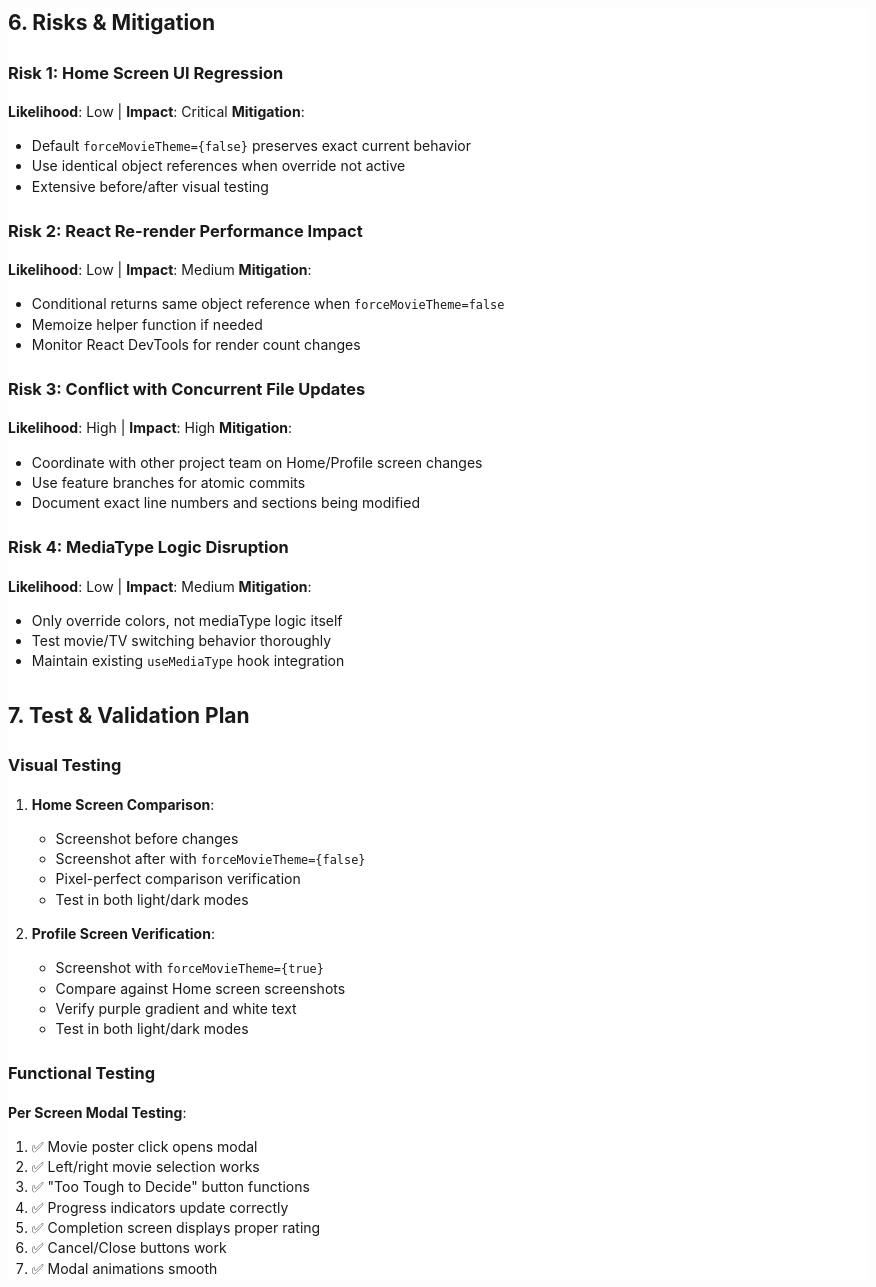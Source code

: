 ## 6. Risks & Mitigation

### **Risk 1: Home Screen UI Regression**
**Likelihood**: Low | **Impact**: Critical
**Mitigation**: 
- Default `forceMovieTheme={false}` preserves exact current behavior
- Use identical object references when override not active
- Extensive before/after visual testing

### **Risk 2: React Re-render Performance Impact**
**Likelihood**: Low | **Impact**: Medium
**Mitigation**:
- Conditional returns same object reference when `forceMovieTheme=false`
- Memoize helper function if needed
- Monitor React DevTools for render count changes

### **Risk 3: Conflict with Concurrent File Updates**
**Likelihood**: High | **Impact**: High
**Mitigation**:
- Coordinate with other project team on Home/Profile screen changes
- Use feature branches for atomic commits
- Document exact line numbers and sections being modified

### **Risk 4: MediaType Logic Disruption**  
**Likelihood**: Low | **Impact**: Medium
**Mitigation**:
- Only override colors, not mediaType logic itself
- Test movie/TV switching behavior thoroughly
- Maintain existing `useMediaType` hook integration

## 7. Test & Validation Plan

### **Visual Testing**
1. **Home Screen Comparison**:
   - Screenshot before changes
   - Screenshot after with `forceMovieTheme={false}`
   - Pixel-perfect comparison verification
   - Test in both light/dark modes

2. **Profile Screen Verification**:
   - Screenshot with `forceMovieTheme={true}`
   - Compare against Home screen screenshots
   - Verify purple gradient and white text
   - Test in both light/dark modes

### **Functional Testing**
**Per Screen Modal Testing**:
1. ✅ Movie poster click opens modal
2. ✅ Left/right movie selection works
3. ✅ "Too Tough to Decide" button functions
4. ✅ Progress indicators update correctly
5. ✅ Completion screen displays proper rating
6. ✅ Cancel/Close buttons work
7. ✅ Modal animations smooth
